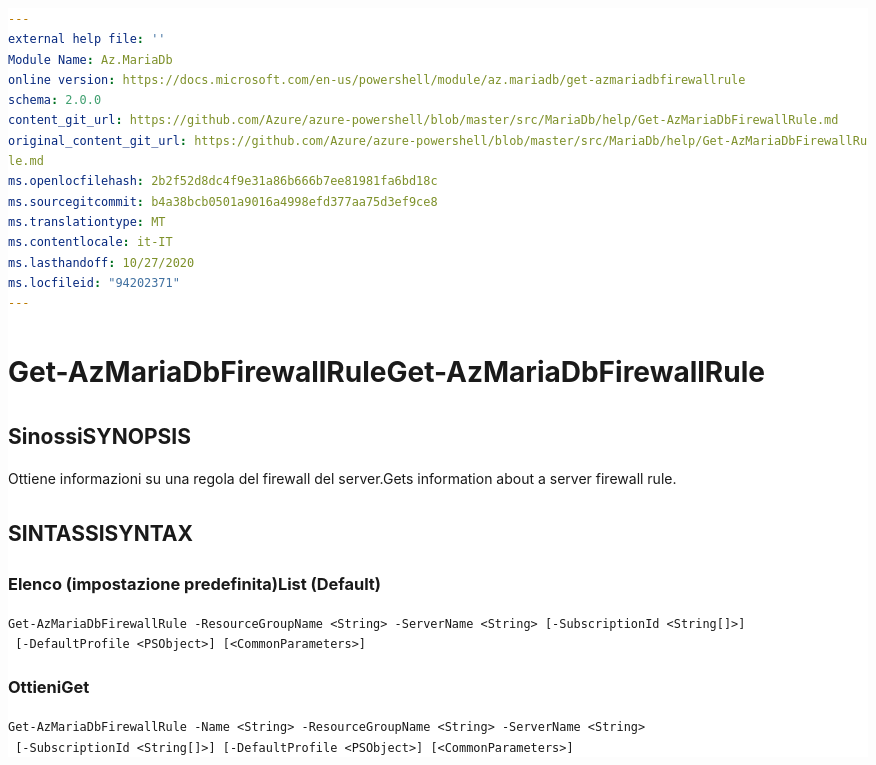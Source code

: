 ```yaml
---
external help file: ''
Module Name: Az.MariaDb
online version: https://docs.microsoft.com/en-us/powershell/module/az.mariadb/get-azmariadbfirewallrule
schema: 2.0.0
content_git_url: https://github.com/Azure/azure-powershell/blob/master/src/MariaDb/help/Get-AzMariaDbFirewallRule.md
original_content_git_url: https://github.com/Azure/azure-powershell/blob/master/src/MariaDb/help/Get-AzMariaDbFirewallRule.md
ms.openlocfilehash: 2b2f52d8dc4f9e31a86b666b7ee81981fa6bd18c
ms.sourcegitcommit: b4a38bcb0501a9016a4998efd377aa75d3ef9ce8
ms.translationtype: MT
ms.contentlocale: it-IT
ms.lasthandoff: 10/27/2020
ms.locfileid: "94202371"
---
```

# <span data-ttu-id="9107b-101">Get-AzMariaDbFirewallRule</span><span class="sxs-lookup"><span data-stu-id="9107b-101">Get-AzMariaDbFirewallRule</span></span>

## <span data-ttu-id="9107b-102">Sinossi</span><span class="sxs-lookup"><span data-stu-id="9107b-102">SYNOPSIS</span></span>
<span data-ttu-id="9107b-103">Ottiene informazioni su una regola del firewall del server.</span><span class="sxs-lookup"><span data-stu-id="9107b-103">Gets information about a server firewall rule.</span></span>

## <span data-ttu-id="9107b-104">SINTASSI</span><span class="sxs-lookup"><span data-stu-id="9107b-104">SYNTAX</span></span>

### <span data-ttu-id="9107b-105">Elenco (impostazione predefinita)</span><span class="sxs-lookup"><span data-stu-id="9107b-105">List (Default)</span></span>
```
Get-AzMariaDbFirewallRule -ResourceGroupName <String> -ServerName <String> [-SubscriptionId <String[]>]
 [-DefaultProfile <PSObject>] [<CommonParameters>]
```

### <span data-ttu-id="9107b-106">Ottieni</span><span class="sxs-lookup"><span data-stu-id="9107b-106">Get</span></span>
```
Get-AzMariaDbFirewallRule -Name <String> -ResourceGroupName <String> -ServerName <String>
 [-SubscriptionId <String[]>] [-DefaultProfile <PSObject>] [<CommonParameters>]
```
